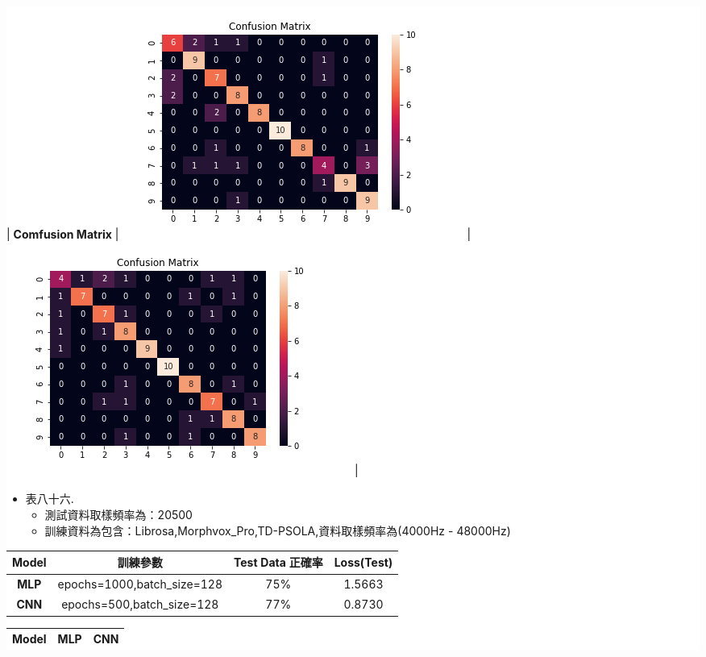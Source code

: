 | **Comfusion Matrix** |![](https://raw.githubusercontent.com/t108368530/lab1/master/img/3/mlp_19500.png)|![](https://raw.githubusercontent.com/t108368530/lab1/master/img/3/cnn_19500.png)|


- 表八十六. 
  - 測試資料取樣頻率為：20500
  - 訓練資料為包含：Librosa,Morphvox_Pro,TD-PSOLA,資料取樣頻率為(4000Hz - 48000Hz)

|  Model  |          訓練參數          | Test Data 正確率 | Loss(Test) |
|:-------:|:--------------------------:|:----------------:|:----------:|
| **MLP** | epochs=1000,batch_size=128 |       75%        |   1.5663  |
| **CNN** | epochs=500,batch_size=128  |       77%        |   0.8730    |

|      Model       |               **MLP**                |               **CNN**                |
|:----------------:|:------------------------------------:|:------------------------------------:|